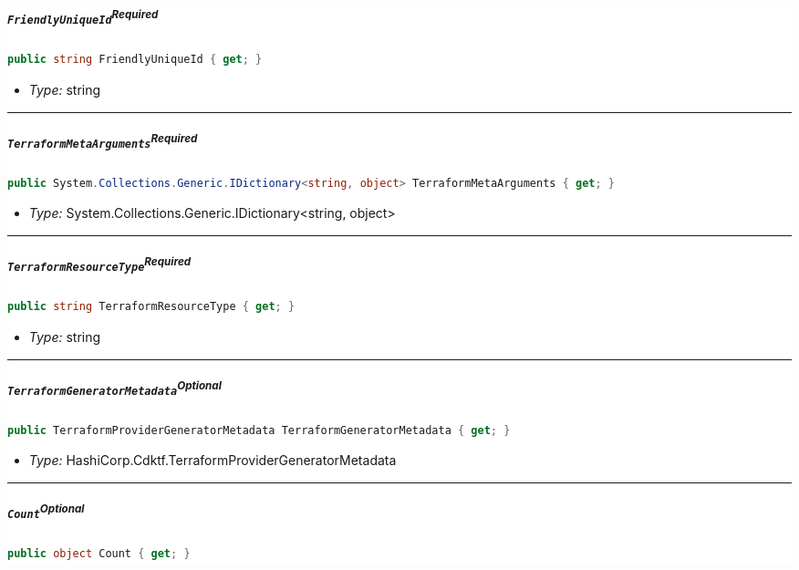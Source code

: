 
##### `FriendlyUniqueId`<sup>Required</sup> <a name="FriendlyUniqueId" id="rhizo-co-terraform-provider-oci.dataOciDataSafeSecurityAssessments.DataOciDataSafeSecurityAssessments.property.friendlyUniqueId"></a>

```csharp
public string FriendlyUniqueId { get; }
```

- *Type:* string

---

##### `TerraformMetaArguments`<sup>Required</sup> <a name="TerraformMetaArguments" id="rhizo-co-terraform-provider-oci.dataOciDataSafeSecurityAssessments.DataOciDataSafeSecurityAssessments.property.terraformMetaArguments"></a>

```csharp
public System.Collections.Generic.IDictionary<string, object> TerraformMetaArguments { get; }
```

- *Type:* System.Collections.Generic.IDictionary<string, object>

---

##### `TerraformResourceType`<sup>Required</sup> <a name="TerraformResourceType" id="rhizo-co-terraform-provider-oci.dataOciDataSafeSecurityAssessments.DataOciDataSafeSecurityAssessments.property.terraformResourceType"></a>

```csharp
public string TerraformResourceType { get; }
```

- *Type:* string

---

##### `TerraformGeneratorMetadata`<sup>Optional</sup> <a name="TerraformGeneratorMetadata" id="rhizo-co-terraform-provider-oci.dataOciDataSafeSecurityAssessments.DataOciDataSafeSecurityAssessments.property.terraformGeneratorMetadata"></a>

```csharp
public TerraformProviderGeneratorMetadata TerraformGeneratorMetadata { get; }
```

- *Type:* HashiCorp.Cdktf.TerraformProviderGeneratorMetadata

---

##### `Count`<sup>Optional</sup> <a name="Count" id="rhizo-co-terraform-provider-oci.dataOciDataSafeSecurityAssessments.DataOciDataSafeSecurityAssessments.property.count"></a>

```csharp
public object Count { get; }
```
